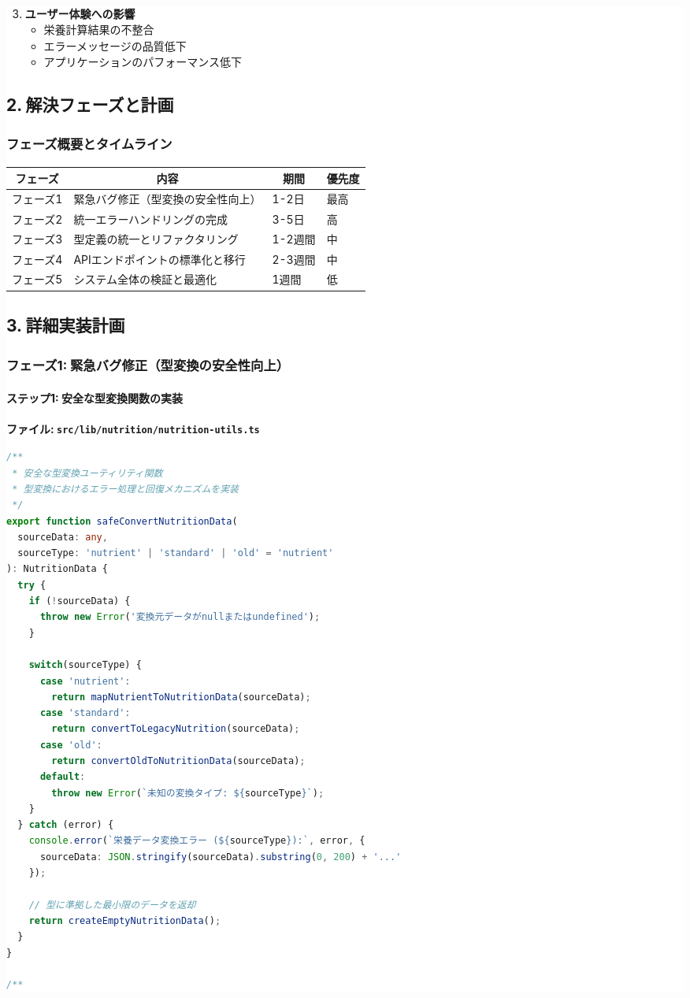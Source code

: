 3. **ユーザー体験への影響**
   - 栄養計算結果の不整合
   - エラーメッセージの品質低下
   - アプリケーションのパフォーマンス低下

## 2. 解決フェーズと計画

### フェーズ概要とタイムライン

| フェーズ | 内容 | 期間 | 優先度 |
|---------|------|------|--------|
| フェーズ1 | 緊急バグ修正（型変換の安全性向上） | 1-2日 | 最高 |
| フェーズ2 | 統一エラーハンドリングの完成 | 3-5日 | 高 |
| フェーズ3 | 型定義の統一とリファクタリング | 1-2週間 | 中 |
| フェーズ4 | APIエンドポイントの標準化と移行 | 2-3週間 | 中 |
| フェーズ5 | システム全体の検証と最適化 | 1週間 | 低 |

## 3. 詳細実装計画

### フェーズ1: 緊急バグ修正（型変換の安全性向上）

#### ステップ1: 安全な型変換関数の実装

**ファイル: `src/lib/nutrition/nutrition-utils.ts`**

```typescript
/**
 * 安全な型変換ユーティリティ関数
 * 型変換におけるエラー処理と回復メカニズムを実装
 */
export function safeConvertNutritionData(
  sourceData: any, 
  sourceType: 'nutrient' | 'standard' | 'old' = 'nutrient'
): NutritionData {
  try {
    if (!sourceData) {
      throw new Error('変換元データがnullまたはundefined');
    }

    switch(sourceType) {
      case 'nutrient':
        return mapNutrientToNutritionData(sourceData);
      case 'standard':
        return convertToLegacyNutrition(sourceData);
      case 'old':
        return convertOldToNutritionData(sourceData);
      default:
        throw new Error(`未知の変換タイプ: ${sourceType}`);
    }
  } catch (error) {
    console.error(`栄養データ変換エラー (${sourceType}):`, error, {
      sourceData: JSON.stringify(sourceData).substring(0, 200) + '...'
    });
    
    // 型に準拠した最小限のデータを返却
    return createEmptyNutritionData();
  }
}

/**
```